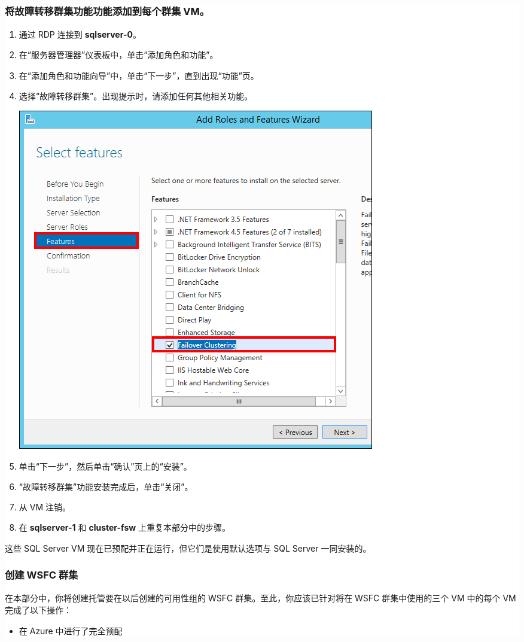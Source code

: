 ### 将**故障转移群集**功能功能添加到每个群集 VM。

1. 通过 RDP 连接到 **sqlserver-0**。

1. 在“服务器管理器”仪表板中，单击“添加角色和功能”。

1. 在“添加角色和功能向导”中，单击“下一步”，直到出现“功能”页。

1. 选择“故障转移群集”。出现提示时，请添加任何其他相关功能。

	![向 VM 添加故障转移群集功能](./media/virtual-machines-windows-portal-sql-alwayson-availability-groups-manual/IC784631.png)

1. 单击“下一步”，然后单击“确认”页上的“安装”。

1. “故障转移群集”功能安装完成后，单击“关闭”。

1. 从 VM 注销。

1. 在 **sqlserver-1** 和 **cluster-fsw** 上重复本部分中的步骤。

这些 SQL Server VM 现在已预配并正在运行，但它们是使用默认选项与 SQL Server 一同安装的。

### 创建 WSFC 群集

在本部分中，你将创建托管要在以后创建的可用性组的 WSFC 群集。至此，你应该已针对将在 WSFC 群集中使用的三个 VM 中的每个 VM 完成了以下操作：

- 在 Azure 中进行了完全预配
